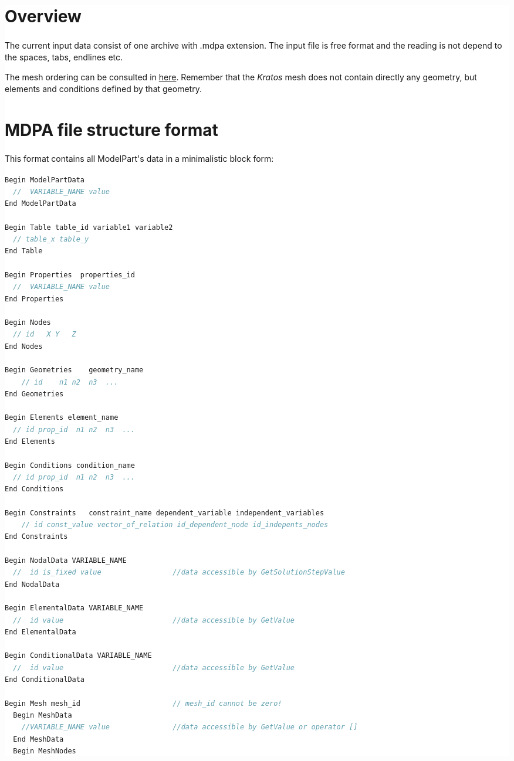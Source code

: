 # Overview 

The current input data consist of one archive with .mdpa extension. The input file is free format and the reading is not depend to the spaces, tabs, endlines etc.

The mesh ordering can be consulted in [here](../Data_Structures/Mesh_Node_Ordering.md). Remember that the *Kratos* mesh does not contain directly any geometry, but elements and conditions defined by that geometry.

# MDPA file structure format

This format contains all ModelPart's data in a minimalistic block form:

```c++
Begin ModelPartData
  //  VARIABLE_NAME value
End ModelPartData

Begin Table table_id variable1 variable2 
  // table_x table_y
End Table
 
Begin Properties  properties_id 
  //  VARIABLE_NAME value
End Properties
 
Begin Nodes
  // id	  X	Y	Z
End Nodes

Begin Geometries	geometry_name
	// id	 n1	n2	n3	...
End Geometries

Begin Elements element_name
  // id prop_id	 n1	n2	n3	...
End Elements
 
Begin Conditions condition_name 
  // id prop_id	 n1	n2	n3	...
End Conditions
 
Begin Constraints	constraint_name	dependent_variable independent_variables
	// id const_value vector_of_relation id_dependent_node id_indepents_nodes
End Constraints

Begin NodalData VARIABLE_NAME
  //  id is_fixed value                 //data accessible by GetSolutionStepValue
End NodalData
 
Begin ElementalData VARIABLE_NAME
  //  id value                          //data accessible by GetValue
End ElementalData
 
Begin ConditionalData VARIABLE_NAME
  //  id value                          //data accessible by GetValue
End ConditionalData 
 
Begin Mesh mesh_id                      // mesh_id cannot be zero!
  Begin MeshData
    //VARIABLE_NAME value               //data accessible by GetValue or operator []
  End MeshData
  Begin MeshNodes
```